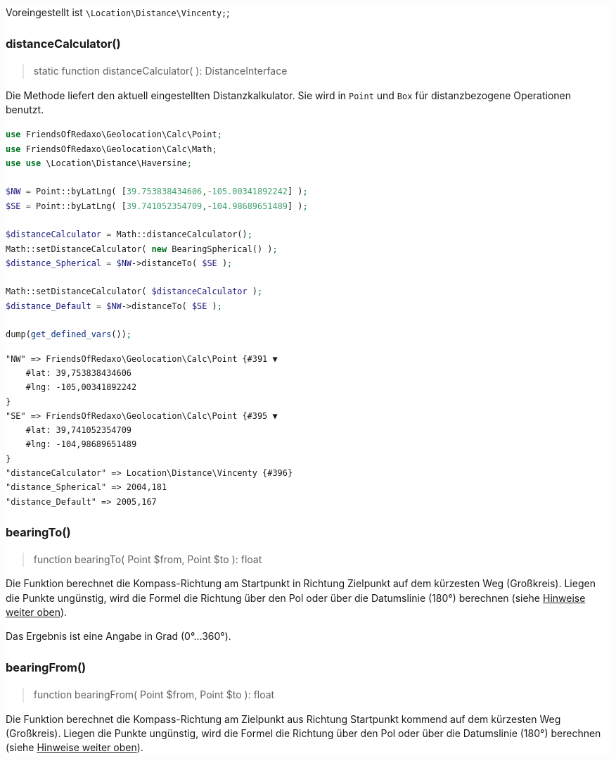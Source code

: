 Voreingestellt ist `\Location\Distance\Vincenty;`;

### distanceCalculator()

> static function distanceCalculator( ): DistanceInterface

Die Methode liefert den aktuell eingestellten Distanzkalkulator. Sie wird in `Point` und `Box` für
distanzbezogene Operationen benutzt.

```php
use FriendsOfRedaxo\Geolocation\Calc\Point;
use FriendsOfRedaxo\Geolocation\Calc\Math;
use use \Location\Distance\Haversine;

$NW = Point::byLatLng( [39.753838434606,-105.00341892242] );
$SE = Point::byLatLng( [39.741052354709,-104.98689651489] );

$distanceCalculator = Math::distanceCalculator();
Math::setDistanceCalculator( new BearingSpherical() );
$distance_Spherical = $NW->distanceTo( $SE );

Math::setDistanceCalculator( $distanceCalculator );
$distance_Default = $NW->distanceTo( $SE );

dump(get_defined_vars());
```
```
"NW" => FriendsOfRedaxo\Geolocation\Calc\Point {#391 ▼
    #lat: 39,753838434606
    #lng: -105,00341892242
}
"SE" => FriendsOfRedaxo\Geolocation\Calc\Point {#395 ▼
    #lat: 39,741052354709
    #lng: -104,98689651489
}
"distanceCalculator" => Location\Distance\Vincenty {#396}
"distance_Spherical" => 2004,181
"distance_Default" => 2005,167
```

### bearingTo()

> function bearingTo( Point $from, Point $to ): float

Die Funktion berechnet die Kompass-Richtung am Startpunkt in Richtung Zielpunkt auf dem kürzesten
Weg (Großkreis). Liegen die Punkte ungünstig, wird die Formel die Richtung über den Pol oder über
die Datumslinie (180°) berechnen (siehe [Hinweise weiter oben](#caveat)).

Das Ergebnis ist eine Angabe in Grad (0°...360°).

### bearingFrom()

> function bearingFrom( Point $from, Point $to ): float

Die Funktion berechnet die Kompass-Richtung am Zielpunkt aus Richtung Startpunkt kommend auf dem
kürzesten Weg (Großkreis). Liegen die Punkte ungünstig, wird die Formel die Richtung über den Pol
oder über die Datumslinie (180°) berechnen (siehe [Hinweise weiter oben](#caveat)).
